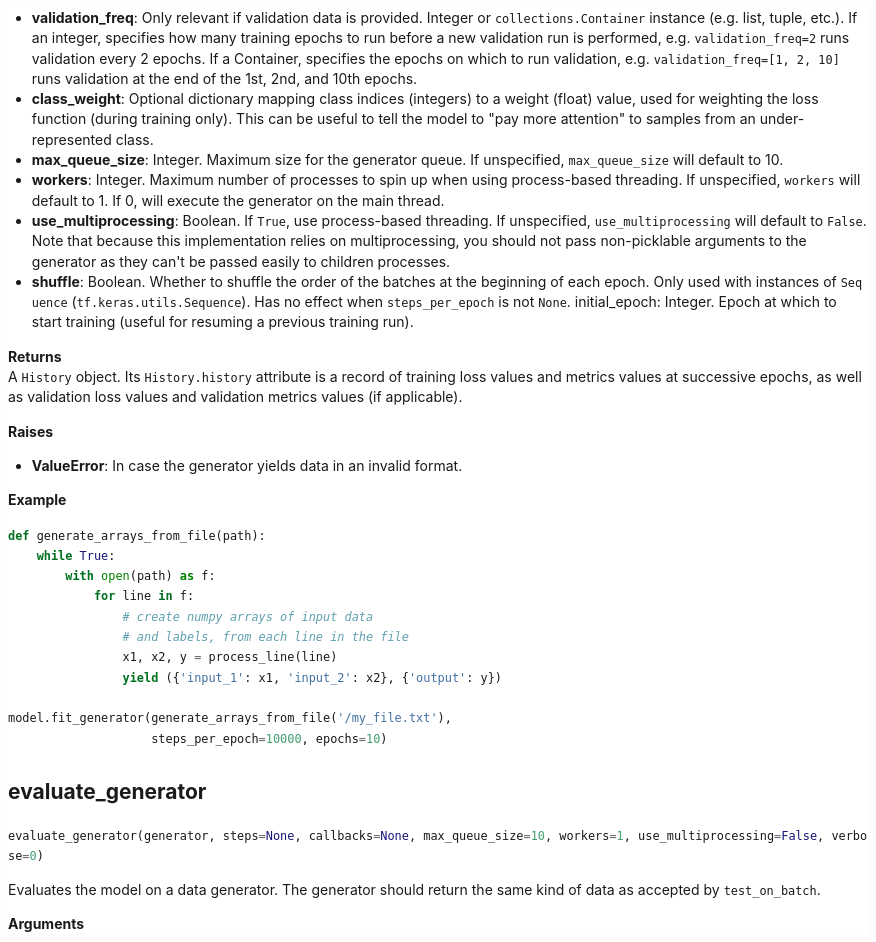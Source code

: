 - **validation_freq**: Only relevant if validation data is provided. Integer or `collections.Container` instance (e.g. list, tuple, etc.). If an integer, specifies how many training epochs to run before a new validation run is performed, e.g. `validation_freq=2` runs validation every 2 epochs. If a Container, specifies the epochs on which to run validation, e.g. `validation_freq=[1, 2, 10]` runs validation at the end of the 1st, 2nd, and 10th epochs.
- **class_weight**: Optional dictionary mapping class indices (integers) to a weight (float) value, used for weighting the loss function (during training only). This can be useful to tell the model to "pay more attention" to samples from an under-represented class.
- **max_queue_size**: Integer. Maximum size for the generator queue. If unspecified, `max_queue_size` will default to 10.
- **workers**: Integer. Maximum number of processes to spin up when using process-based threading. If unspecified, `workers` will default to 1. If 0, will execute the generator on the main thread.
- **use_multiprocessing**: Boolean. If `True`, use process-based threading. If unspecified, `use_multiprocessing` will default to `False`. Note that because this implementation relies on multiprocessing, you should not pass non-picklable arguments to the generator as they can't be passed easily to children processes.
- **shuffle**: Boolean. Whether to shuffle the order of the batches at the beginning of each epoch. Only used with instances of `Sequence` (`tf.keras.utils.Sequence`). Has no effect when `steps_per_epoch` is not `None`.
initial_epoch: Integer. Epoch at which to start training (useful for resuming a previous training run).

**Returns**  
A `History` object. Its `History.history` attribute is a record of training loss values and metrics values at successive epochs, as well as validation loss values and validation metrics values (if applicable).

**Raises**  
- **ValueError**: In case the generator yields data in an invalid format.

**Example**
```python
def generate_arrays_from_file(path):
    while True:
        with open(path) as f:
            for line in f:
                # create numpy arrays of input data
                # and labels, from each line in the file
                x1, x2, y = process_line(line)
                yield ({'input_1': x1, 'input_2': x2}, {'output': y})

model.fit_generator(generate_arrays_from_file('/my_file.txt'),
                    steps_per_epoch=10000, epochs=10)
```
## evaluate_generator
```python
evaluate_generator(generator, steps=None, callbacks=None, max_queue_size=10, workers=1, use_multiprocessing=False, verbose=0)
```
Evaluates the model on a data generator.
The generator should return the same kind of data as accepted by `test_on_batch`.

**Arguments**
